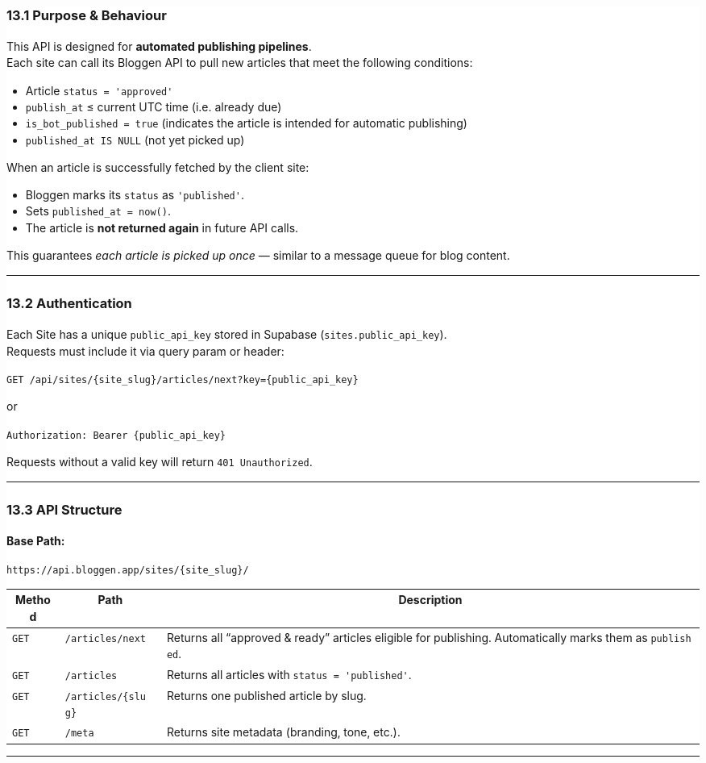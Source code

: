 
### 13.1 Purpose & Behaviour

This API is designed for **automated publishing pipelines**.  
Each site can call its Bloggen API to pull new articles that meet the following conditions:

- Article `status = 'approved'`
- `publish_at` ≤ current UTC time (i.e. already due)
- `is_bot_published = true` (indicates the article is intended for automatic publishing)
- `published_at IS NULL` (not yet picked up)

When an article is successfully fetched by the client site:
- Bloggen marks its `status` as `'published'`.
- Sets `published_at = now()`.
- The article is **not returned again** in future API calls.

This guarantees *each article is picked up once* — similar to a message queue for blog content.

---

### 13.2 Authentication

Each Site has a unique `public_api_key` stored in Supabase (`sites.public_api_key`).  
Requests must include it via query param or header:

```
GET /api/sites/{site_slug}/articles/next?key={public_api_key}
```

or  
```
Authorization: Bearer {public_api_key}
```

Requests without a valid key will return `401 Unauthorized`.

---

### 13.3 API Structure

**Base Path:**
```
https://api.bloggen.app/sites/{site_slug}/
```

| Method | Path | Description |
|--------|------|--------------|
| `GET` | `/articles/next` | Returns all “approved & ready” articles eligible for publishing. Automatically marks them as `published`. |
| `GET` | `/articles` | Returns all articles with `status = 'published'`. |
| `GET` | `/articles/{slug}` | Returns one published article by slug. |
| `GET` | `/meta` | Returns site metadata (branding, tone, etc.). |

---
